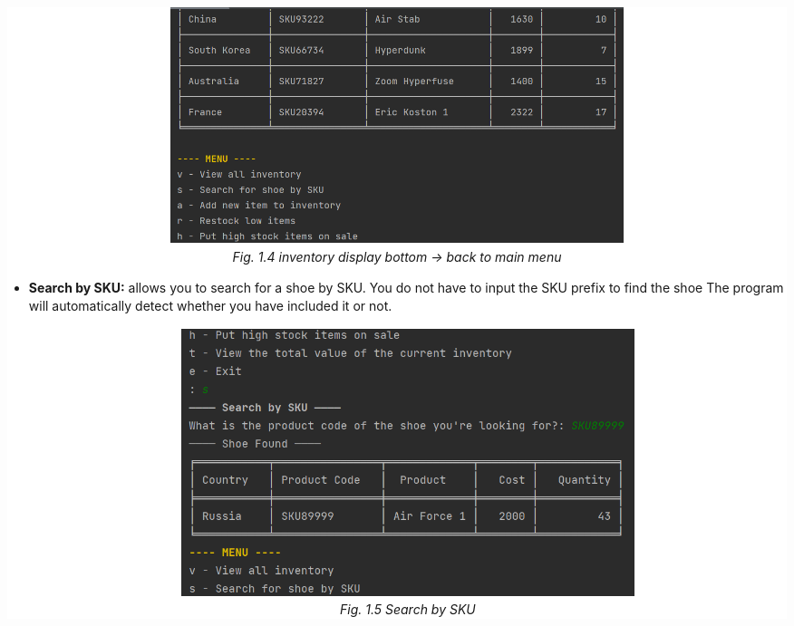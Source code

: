 <p align="center"><img src="images/capstone_iv_inv_bot.PNG"  width="500" target="_blank"/><br><i>Fig. 1.4 inventory display bottom -> back to main menu </i></p>


- **Search by SKU:** allows you to search for a shoe by SKU. You do not have to input the SKU prefix to find the shoe
The program will automatically detect whether you have included it or not. 

  <p align="center"><img src="images/capstone_iv_search.PNG"  width="500" target="_blank"/><br><i>Fig. 1.5 Search by SKU</i></p>
 
